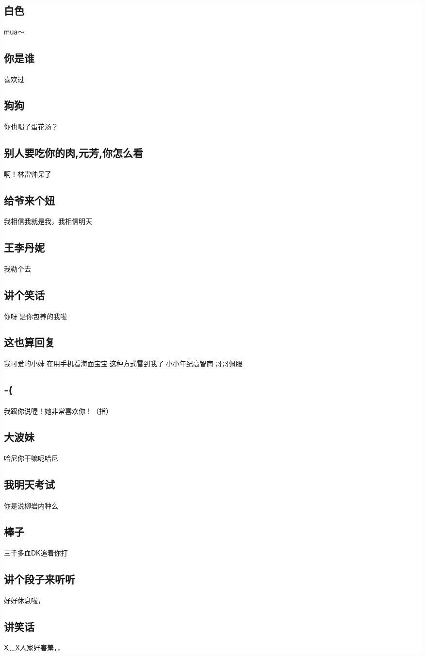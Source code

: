 ## 白色
mua〜

## 你是谁
喜欢过

## 狗狗
你也喝了蛋花汤？

## 别人要吃你的肉,元芳,你怎么看
啊！林雷帅呆了

## 给爷来个妞
我相信我就是我，我相信明天

## 王李丹妮
我勒个去

## 讲个笑话
你呀 是你包养的我啦

## 这也算回复
我可爱的小妹 在用手机看海面宝宝 这种方式雷到我了  小小年纪高智商 哥哥佩服

## -(
我跟你说喔！她非常喜欢你！（指）

## 大波妹
哈尼你干嘛呢哈尼

## 我明天考试
你是说柳岩内种么

## 棒子
三千多血DK追着你打

## 讲个段子来听听
好好休息啦，

## 讲笑话
X﹏X人家好害羞，，
